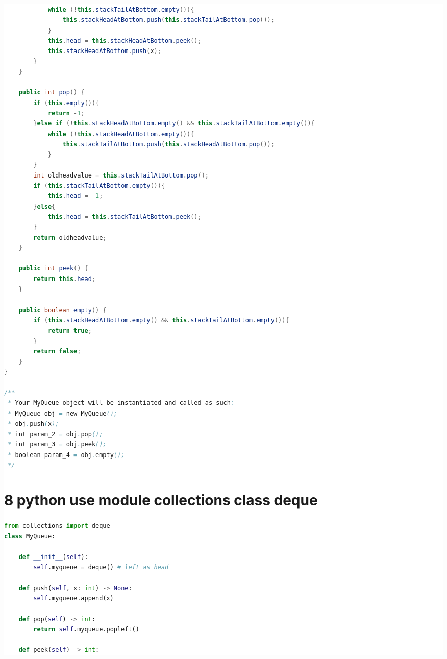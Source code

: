```java
            while (!this.stackTailAtBottom.empty()){
                this.stackHeadAtBottom.push(this.stackTailAtBottom.pop());
            }
            this.head = this.stackHeadAtBottom.peek();
            this.stackHeadAtBottom.push(x);
        }
    }
    
    public int pop() {
        if (this.empty()){
            return -1;
        }else if (!this.stackHeadAtBottom.empty() && this.stackTailAtBottom.empty()){
            while (!this.stackHeadAtBottom.empty()){
                this.stackTailAtBottom.push(this.stackHeadAtBottom.pop());
            }
        }
        int oldheadvalue = this.stackTailAtBottom.pop();
        if (this.stackTailAtBottom.empty()){
            this.head = -1;
        }else{
            this.head = this.stackTailAtBottom.peek();
        }
        return oldheadvalue;
    }
    
    public int peek() {
        return this.head;
    }
    
    public boolean empty() {
        if (this.stackHeadAtBottom.empty() && this.stackTailAtBottom.empty()){
            return true;
        }
        return false;
    }
}

/**
 * Your MyQueue object will be instantiated and called as such:
 * MyQueue obj = new MyQueue();
 * obj.push(x);
 * int param_2 = obj.pop();
 * int param_3 = obj.peek();
 * boolean param_4 = obj.empty();
 */
```

# 8 python use module collections class deque
```py
from collections import deque
class MyQueue:

    def __init__(self):
        self.myqueue = deque() # left as head

    def push(self, x: int) -> None:
        self.myqueue.append(x)

    def pop(self) -> int:
        return self.myqueue.popleft()

    def peek(self) -> int:
```